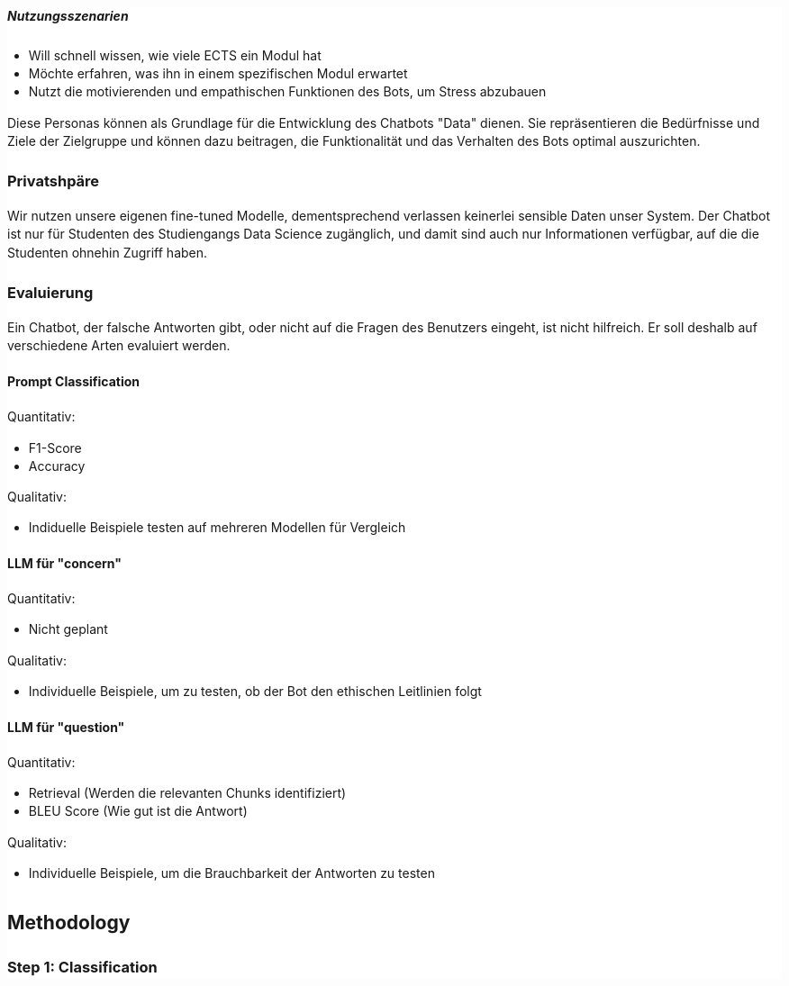 ##### Nutzungsszenarien

- Will schnell wissen, wie viele ECTS ein Modul hat
- Möchte erfahren, was ihn in einem spezifischen Modul erwartet
- Nutzt die motivierenden und empathischen Funktionen des Bots, um Stress abzubauen

Diese Personas können als Grundlage für die Entwicklung des Chatbots "Data" dienen. Sie repräsentieren die Bedürfnisse und Ziele der Zielgruppe und können dazu beitragen, die Funktionalität und das Verhalten des Bots optimal auszurichten.

### Privatshpäre

Wir nutzen unsere eigenen fine-tuned Modelle, dementsprechend verlassen keinerlei sensible Daten unser System. Der Chatbot ist nur für Studenten des Studiengangs Data Science zugänglich, und damit sind auch nur Informationen verfügbar, auf die die Studenten ohnehin Zugriff haben.

### Evaluierung

Ein Chatbot, der falsche Antworten gibt, oder nicht auf die Fragen des Benutzers eingeht, ist nicht hilfreich. Er soll deshalb auf verschiedene Arten evaluiert werden.

#### Prompt Classification

Quantitativ:

- F1-Score
- Accuracy

Qualitativ:

- Indiduelle Beispiele testen auf mehreren Modellen für Vergleich

#### LLM für "concern"

Quantitativ:

- Nicht geplant

Qualitativ:

- Individuelle Beispiele, um zu testen, ob der Bot den ethischen Leitlinien folgt

#### LLM für "question"

Quantitativ:

- Retrieval (Werden die relevanten Chunks identifiziert)
- BLEU Score (Wie gut ist die Antwort)

Qualitativ:

- Individuelle Beispiele, um die Brauchbarkeit der Antworten zu testen

## Methodology

### Step 1: Classification
